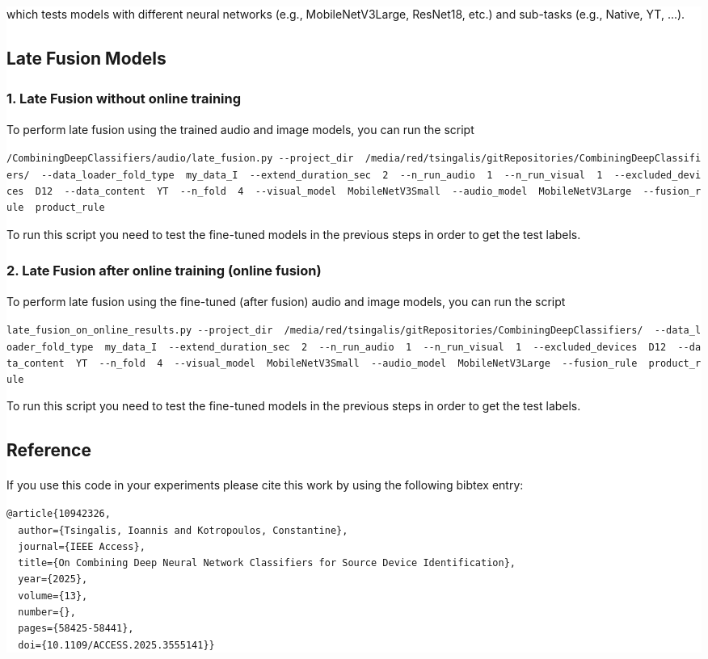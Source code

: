 which tests models with different neural networks (e.g., MobileNetV3Large, ResNet18, etc.) and sub-tasks (e.g., Native, YT, ...).

## Late Fusion Models
### 1. Late Fusion without online training
To perform late fusion using the trained audio and image models, you can run the script

```angular2
/CombiningDeepClassifiers/audio/late_fusion.py --project_dir  /media/red/tsingalis/gitRepositories/CombiningDeepClassifiers/  --data_loader_fold_type  my_data_I  --extend_duration_sec  2  --n_run_audio  1  --n_run_visual  1  --excluded_devices  D12  --data_content  YT  --n_fold  4  --visual_model  MobileNetV3Small  --audio_model  MobileNetV3Large  --fusion_rule  product_rule
```

To run this script you need to test the fine-tuned models in the previous steps in order to get the test labels.

### 2. Late Fusion after online training (online fusion)

To perform late fusion using the fine-tuned (after fusion) audio and image models, you can run the script

```angular2
late_fusion_on_online_results.py --project_dir  /media/red/tsingalis/gitRepositories/CombiningDeepClassifiers/  --data_loader_fold_type  my_data_I  --extend_duration_sec  2  --n_run_audio  1  --n_run_visual  1  --excluded_devices  D12  --data_content  YT  --n_fold  4  --visual_model  MobileNetV3Small  --audio_model  MobileNetV3Large  --fusion_rule  product_rule
```
To run this script you need to test the fine-tuned models in the previous steps in order to get the test labels.

## Reference
If you use this code in your experiments please cite this work by using the following bibtex entry:

```
@article{10942326,
  author={Tsingalis, Ioannis and Kotropoulos, Constantine},
  journal={IEEE Access}, 
  title={On Combining Deep Neural Network Classifiers for Source Device Identification}, 
  year={2025},
  volume={13},
  number={},
  pages={58425-58441},
  doi={10.1109/ACCESS.2025.3555141}}
```